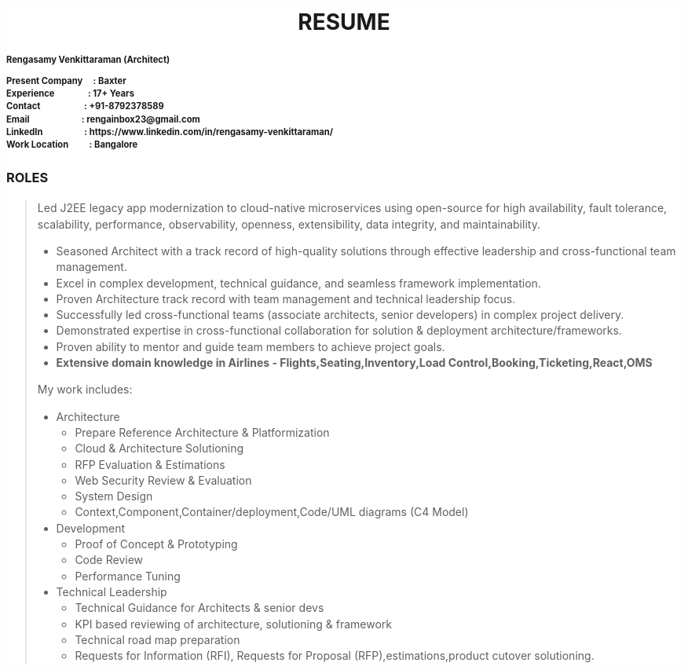 <h1 align="center">RESUME</h1>
<h2 align="left" style="font-size: 0.8rem;">
<p>Rengasamy Venkittaraman (Architect)</p>
Present Company &nbsp;&nbsp;&nbsp;&nbsp;:&nbsp;Baxter
<br>Experience&nbsp;&nbsp;&nbsp;&nbsp;&nbsp;&nbsp;&nbsp;&nbsp;&nbsp;&nbsp;&nbsp;&nbsp;&nbsp;&nbsp;&nbsp;&nbsp;: 17+ Years
<br>Contact &nbsp;&nbsp;&nbsp;&nbsp;&nbsp;&nbsp;&nbsp;&nbsp;&nbsp;&nbsp;&nbsp;&nbsp;&nbsp;&nbsp;&nbsp;&nbsp;&nbsp;&nbsp;&nbsp;&nbsp;:&nbsp;+91-8792378589 
<br>Email &nbsp;&nbsp;&nbsp;&nbsp;&nbsp;&nbsp;&nbsp;&nbsp;&nbsp;&nbsp;&nbsp;&nbsp;&nbsp;&nbsp;&nbsp;&nbsp;&nbsp;&nbsp;&nbsp;&nbsp;&nbsp;&nbsp;&nbsp;&nbsp;: rengainbox23@gmail.com
<br>LinkedIn &nbsp;&nbsp;&nbsp;&nbsp;&nbsp;&nbsp;&nbsp;&nbsp;&nbsp;&nbsp;&nbsp;&nbsp;&nbsp;&nbsp;&nbsp;&nbsp;&nbsp;&nbsp;&nbsp;: https://www.linkedin.com/in/rengasamy-venkittaraman/
<br>Work Location &nbsp;&nbsp;&nbsp;&nbsp;&nbsp;&nbsp;&nbsp;&nbsp;&nbsp;: Bangalore
</p>
 </h2>
<h3 align="left"><b>ROLES</b></h3>
<blockquote style="font-size: 1rem;">

Led J2EE legacy app modernization to cloud-native microservices using open-source for high availability, fault tolerance, scalability, performance, observability, openness, extensibility, data integrity, and maintainability.
- Seasoned Architect with a track record of high-quality solutions through effective leadership and cross-functional team management.
- Excel in complex development, technical guidance, and seamless framework implementation. 
- Proven Architecture track record with team management and technical leadership focus.
- Successfully led cross-functional teams (associate architects, senior developers) in complex project delivery.
- Demonstrated expertise in cross-functional collaboration for solution & deployment architecture/frameworks.
- Proven ability to mentor and guide team members to achieve project goals.
- **Extensive domain knowledge in Airlines - Flights,Seating,Inventory,Load Control,Booking,Ticketing,React,OMS**

My work includes:
- Architecture
  - Prepare Reference Architecture & Platformization
  - Cloud & Architecture Solutioning
  - RFP Evaluation & Estimations
  - Web Security Review & Evaluation
  - System Design
  - Context,Component,Container/deployment,Code/UML diagrams (C4 Model)  
- Development
  - Proof of Concept & Prototyping
  - Code Review
  - Performance Tuning
- Technical Leadership
  - Technical Guidance for Architects & senior devs
  - KPI based reviewing of architecture, solutioning & framework
  - Technical road map preparation
  - Requests for Information (RFI), Requests for Proposal (RFP),estimations,product cutover solutioning.
